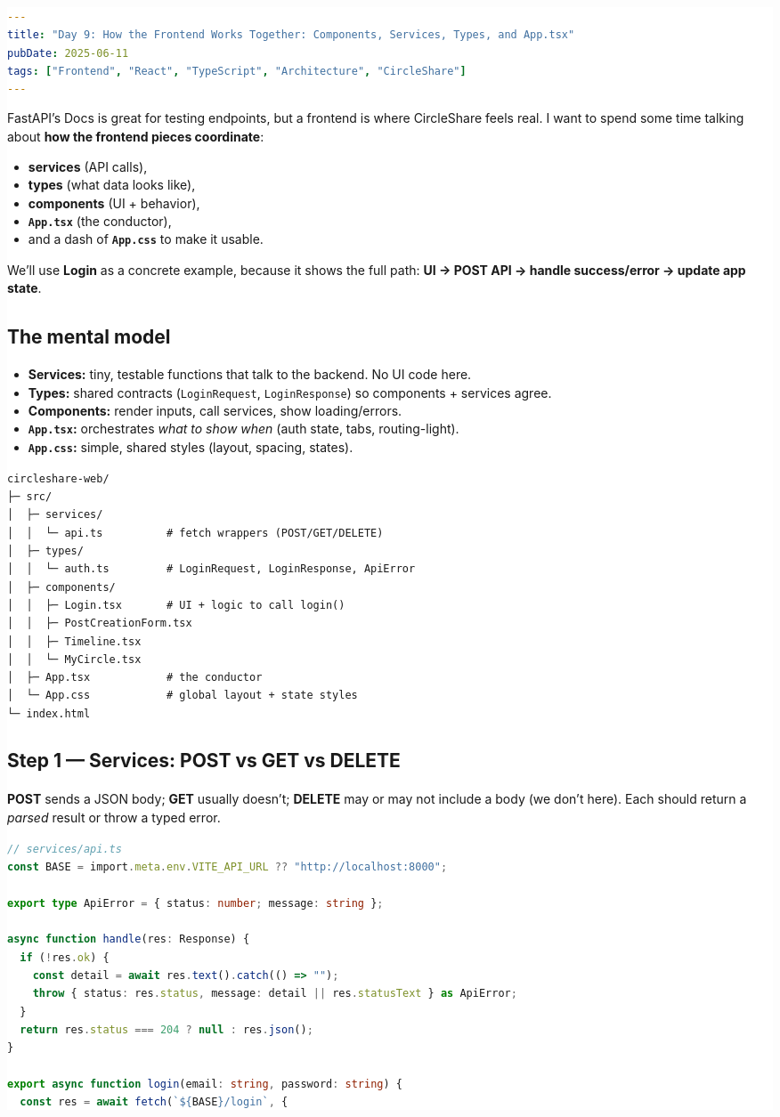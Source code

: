 ```yaml
---
title: "Day 9: How the Frontend Works Together: Components, Services, Types, and App.tsx"
pubDate: 2025-06-11
tags: ["Frontend", "React", "TypeScript", "Architecture", "CircleShare"]
---
```


FastAPI’s Docs is great for testing endpoints, but a frontend is where CircleShare feels real. I want to spend some time talking about **how the frontend pieces coordinate**:  
- **services** (API calls),  
- **types** (what data looks like),  
- **components** (UI + behavior),  
- **`App.tsx`** (the conductor),  
- and a dash of **`App.css`** to make it usable.

We’ll use **Login** as a concrete example, because it shows the full path: **UI → POST API → handle success/error → update app state**.

## The mental model

- **Services:** tiny, testable functions that talk to the backend. No UI code here.  
- **Types:** shared contracts (`LoginRequest`, `LoginResponse`) so components + services agree.  
- **Components:** render inputs, call services, show loading/errors.  
- **`App.tsx`:** orchestrates *what to show when* (auth state, tabs, routing-light).  
- **`App.css`:** simple, shared styles (layout, spacing, states).

```
circleshare-web/
├─ src/
│  ├─ services/
│  │  └─ api.ts          # fetch wrappers (POST/GET/DELETE)
│  ├─ types/
│  │  └─ auth.ts         # LoginRequest, LoginResponse, ApiError
│  ├─ components/
│  │  ├─ Login.tsx       # UI + logic to call login()
│  │  ├─ PostCreationForm.tsx
│  │  ├─ Timeline.tsx
│  │  └─ MyCircle.tsx
│  ├─ App.tsx            # the conductor
│  └─ App.css            # global layout + state styles
└─ index.html
```

## Step 1 — **Services**: POST vs GET vs DELETE

**POST** sends a JSON body; **GET** usually doesn’t; **DELETE** may or may not include a body (we don’t here). Each should return a *parsed* result or throw a typed error.

```ts
// services/api.ts
const BASE = import.meta.env.VITE_API_URL ?? "http://localhost:8000";

export type ApiError = { status: number; message: string };

async function handle(res: Response) {
  if (!res.ok) {
    const detail = await res.text().catch(() => "");
    throw { status: res.status, message: detail || res.statusText } as ApiError;
  }
  return res.status === 204 ? null : res.json();
}

export async function login(email: string, password: string) {
  const res = await fetch(`${BASE}/login`, {
```